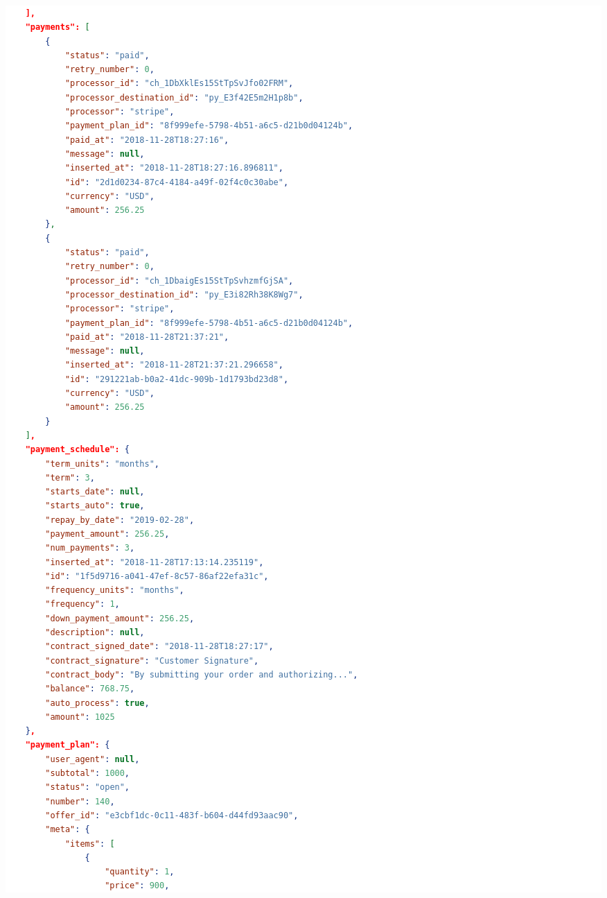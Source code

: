 ```json
    ],
    "payments": [
        {
            "status": "paid",
            "retry_number": 0,
            "processor_id": "ch_1DbXklEs15StTpSvJfo02FRM",
            "processor_destination_id": "py_E3f42E5m2H1p8b",
            "processor": "stripe",
            "payment_plan_id": "8f999efe-5798-4b51-a6c5-d21b0d04124b",
            "paid_at": "2018-11-28T18:27:16",
            "message": null,
            "inserted_at": "2018-11-28T18:27:16.896811",
            "id": "2d1d0234-87c4-4184-a49f-02f4c0c30abe",
            "currency": "USD",
            "amount": 256.25
        },
        {
            "status": "paid",
            "retry_number": 0,
            "processor_id": "ch_1DbaigEs15StTpSvhzmfGjSA",
            "processor_destination_id": "py_E3i82Rh38K8Wg7",
            "processor": "stripe",
            "payment_plan_id": "8f999efe-5798-4b51-a6c5-d21b0d04124b",
            "paid_at": "2018-11-28T21:37:21",
            "message": null,
            "inserted_at": "2018-11-28T21:37:21.296658",
            "id": "291221ab-b0a2-41dc-909b-1d1793bd23d8",
            "currency": "USD",
            "amount": 256.25
        }
    ],
    "payment_schedule": {
        "term_units": "months",
        "term": 3,
        "starts_date": null,
        "starts_auto": true,
        "repay_by_date": "2019-02-28",
        "payment_amount": 256.25,
        "num_payments": 3,
        "inserted_at": "2018-11-28T17:13:14.235119",
        "id": "1f5d9716-a041-47ef-8c57-86af22efa31c",
        "frequency_units": "months",
        "frequency": 1,
        "down_payment_amount": 256.25,
        "description": null,
        "contract_signed_date": "2018-11-28T18:27:17",
        "contract_signature": "Customer Signature",
        "contract_body": "By submitting your order and authorizing...",
        "balance": 768.75,
        "auto_process": true,
        "amount": 1025
    },
    "payment_plan": {
        "user_agent": null,
        "subtotal": 1000,
        "status": "open",
        "number": 140,
        "offer_id": "e3cbf1dc-0c11-483f-b604-d44fd93aac90",
        "meta": {
            "items": [
                {
                    "quantity": 1,
                    "price": 900,
```